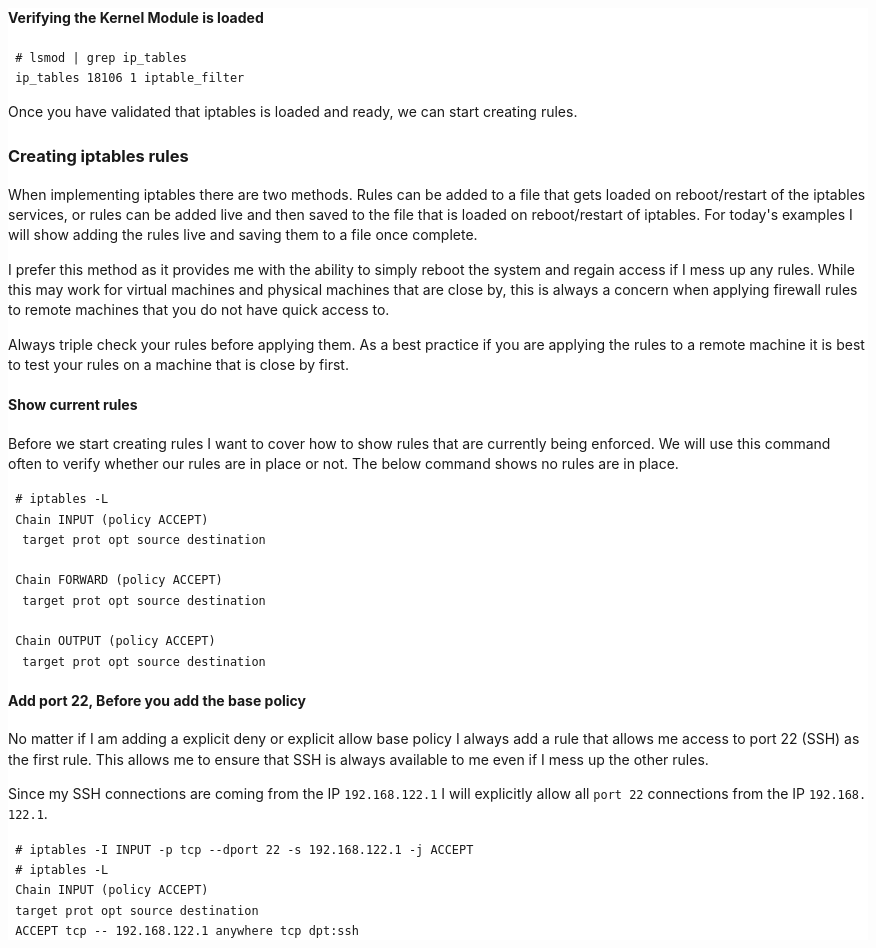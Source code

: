 #### Verifying the Kernel Module is loaded
     
     # lsmod | grep ip_tables
     ip_tables 18106 1 iptable_filter

Once you have validated that iptables is loaded and ready, we can start creating rules.

### Creating iptables rules

When implementing iptables there are two methods. Rules can be added to a file that gets loaded on reboot/restart of the iptables services, or rules can be added live and then saved to the file that is loaded on reboot/restart of iptables. For today's examples I will show adding the rules live and saving them to a file once complete.

I prefer this method as it provides me with the ability to simply reboot the system and regain access if I mess up any rules. While this may work for virtual machines and physical machines that are close by, this is always a concern when applying firewall rules to remote machines that you do not have quick access to.

Always triple check your rules before applying them. As a best practice if you are applying the rules to a remote machine it is best to test your rules on a machine that is close by first.

#### Show current rules

Before we start creating rules I want to cover how to show rules that are currently being enforced. We will use this command often to verify whether our rules are in place or not. The below command shows no rules are in place.
     
     # iptables -L
     Chain INPUT (policy ACCEPT)
      target prot opt source destination
     
     Chain FORWARD (policy ACCEPT)
      target prot opt source destination
     
     Chain OUTPUT (policy ACCEPT)
      target prot opt source destination

#### Add port 22, Before you add the base policy

No matter if I am adding a explicit deny or explicit allow base policy I always add a rule that allows me access to port 22 (SSH) as the first rule. This allows me to ensure that SSH is always available to me even if I mess up the other rules.

Since my SSH connections are coming from the IP `192.168.122.1` I will explicitly allow all `port 22` connections from the IP `192.168.122.1`.
     
     # iptables -I INPUT -p tcp --dport 22 -s 192.168.122.1 -j ACCEPT
     # iptables -L
     Chain INPUT (policy ACCEPT)
     target prot opt source destination
     ACCEPT tcp -- 192.168.122.1 anywhere tcp dpt:ssh

